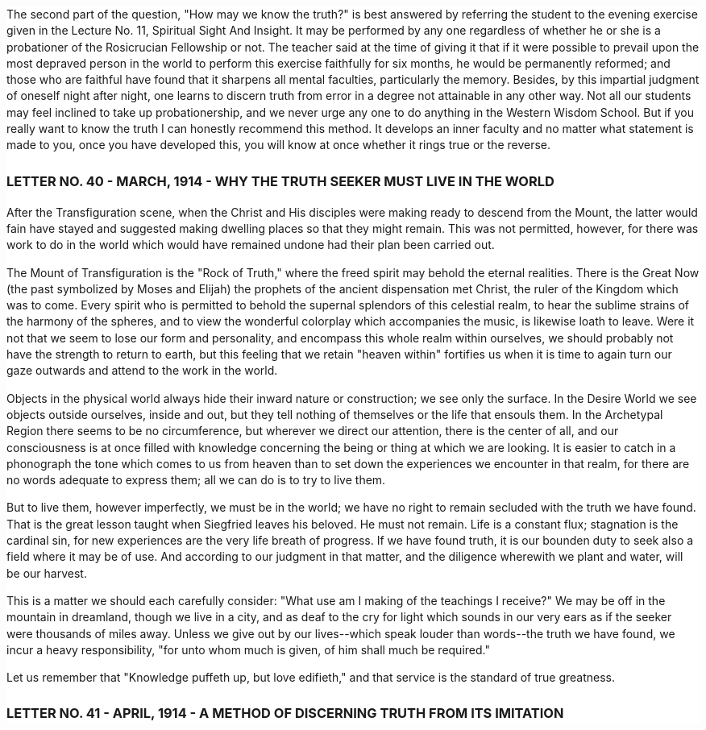 The second part of the question, "How may we know the truth?" is best answered by referring the student to the evening exercise given in the Lecture No. 11, Spiritual Sight And Insight. It may be performed by any one regardless of whether he or she is a probationer of the Rosicrucian Fellowship or not. The teacher said at the time of giving it that if it were possible to prevail upon the most depraved person in the world to perform this exercise faithfully for six months, he would be permanently reformed; and those who are faithful have found that it sharpens all mental faculties, particularly the memory. Besides, by this impartial judgment of oneself night after night, one learns to discern truth from error in a degree not attainable in any other way. Not all our students may feel inclined to take up probationership, and we never urge any one to do anything in the Western Wisdom School. But if you really want to know the truth I can honestly recommend this method. It develops an inner faculty and no matter what statement is made to you, once you have developed this, you will know at once whether it rings true or the reverse. 

### <h3 id="letter-40">LETTER NO. 40 - MARCH, 1914 - WHY THE TRUTH SEEKER MUST LIVE IN THE WORLD</h3>

After the Transfiguration scene, when the Christ and His disciples were making ready to descend from the Mount, the latter would fain have stayed and suggested making dwelling places so that they might remain. This was not permitted, however, for there was work to do in the world which would have remained undone had their plan been carried out. 

The Mount of Transfiguration is the "Rock of Truth," where the freed spirit may behold the eternal realities. There is the Great Now (the past symbolized by Moses and Elijah) the prophets of the ancient dispensation met Christ, the ruler of the Kingdom which was to come. Every spirit who is permitted to behold the supernal splendors of this celestial realm, to hear the sublime strains of the harmony of the spheres, and to view the wonderful colorplay which accompanies the music, is likewise loath to leave. Were it not that we seem to lose our form and personality, and encompass this whole realm within ourselves, we should probably not have the strength to return to earth, but this feeling that we retain "heaven within" fortifies us when it is time to again turn our gaze outwards and attend to the work in the world. 

Objects in the physical world always hide their inward nature or construction; we see only the surface. In the Desire World we see objects outside ourselves, inside and out, but they tell nothing of themselves or the life that ensouls them. In the Archetypal Region there seems to be no circumference, but wherever we direct our attention, there is the center of all, and our consciousness is at once filled with knowledge concerning the being or thing at which we are looking. It is easier to catch in a phonograph the tone which comes to us from heaven than to set down the experiences we encounter in that realm, for there are no words adequate to express them; all we can do is to try to live them. 

But to live them, however imperfectly, we must be in the world; we have no right to remain secluded with the truth we have found. That is the great lesson taught when Siegfried leaves his beloved. He must not remain. Life is a constant flux; stagnation is the cardinal sin, for new experiences are the very life breath of progress. If we have found truth, it is our bounden duty to seek also a field where it may be of use. And according to our judgment in that matter, and the diligence wherewith we plant and water, will be our harvest. 

This is a matter we should each carefully consider: "What use am I making of the teachings I receive?" We may be off in the mountain in dreamland, though we live in a city, and as deaf to the cry for light which sounds in our very ears as if the seeker were thousands of miles away. Unless we give out by our lives--which speak louder than words--the truth we have found, we incur a heavy responsibility, "for unto whom much is given, of him shall much be required." 

Let us remember that "Knowledge puffeth up, but love edifieth," and that service is the standard of true greatness. 

### <h3 id="letter-41">LETTER NO. 41 - APRIL, 1914 - A METHOD OF DISCERNING TRUTH FROM ITS IMITATION</h3>

